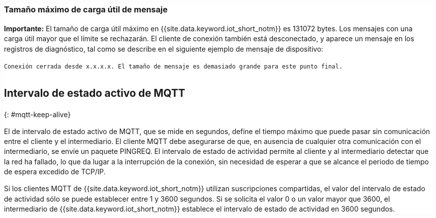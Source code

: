 
### Tamaño máximo de carga útil de mensaje

**Importante:** El tamaño de carga útil máximo en {{site.data.keyword.iot_short_notm}} es 131072 bytes. Los mensajes con una carga útil mayor que el límite se rechazarán. El cliente de conexión también está desconectado, y aparece un mensaje en los registros de diagnóstico, tal como se describe en el siguiente ejemplo de mensaje de dispositivo:

`Conexión cerrada desde x.x.x.x. El tamaño de mensaje es demasiado grande para este punto final.`

## Intervalo de estado activo de MQTT
{: #mqtt-keep-alive}

El de intervalo de estado activo de MQTT, que se mide en segundos, define el tiempo máximo que puede pasar sin comunicación entre el cliente y el intermediario. El cliente MQTT debe asegurarse de que, en ausencia de cualquier otra comunicación con el intermediario, se envíe un paquete PINGREQ. El intervalo de estado de actividad permite al cliente y al intermediario detectar que la red ha fallado, lo que da lugar a la interrupción de la conexión, sin necesidad de esperar a que se alcance el periodo de tiempo de espera excedido de TCP/IP.

Si los clientes MQTT de {{site.data.keyword.iot_short_notm}} utilizan suscripciones compartidas, el valor del intervalo de estado de actividad sólo se puede establecer entre 1 y 3600 segundos. Si se solicita el valor 0 o un valor mayor que 3600, el intermediario de {{site.data.keyword.iot_short_notm}} establece el intervalo de estado de actividad en 3600 segundos.
